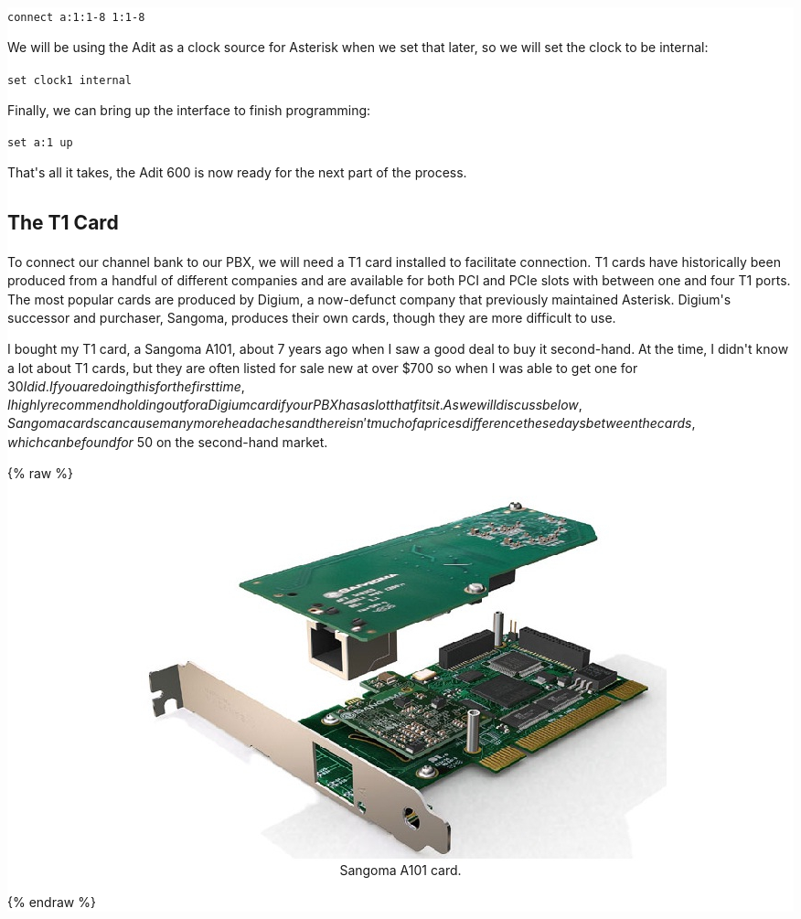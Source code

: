 ```
connect a:1:1-8 1:1-8
```

We will be using the Adit as a clock source for Asterisk when we set that later, so we will set the clock to be internal:

```
set clock1 internal
```

Finally, we can bring up the interface to finish programming:

```
set a:1 up
```

That's all it takes, the Adit 600 is now ready for the next part of the process.

## The T1 Card

To connect our channel bank to our PBX, we will need a T1 card installed to facilitate connection. T1 cards have historically been produced from a handful of different companies and are available for both PCI and PCIe slots with between one and four T1 ports. The most popular cards are produced by Digium, a now-defunct company that previously maintained Asterisk. Digium's successor and purchaser, Sangoma, produces their own cards, though they are more difficult to use.

I bought my T1 card, a Sangoma A101, about 7 years ago when I saw a good deal to buy it second-hand. At the time, I didn't know a lot about T1 cards, but they are often listed for sale new at over $700 so when I was able to get one for $30 I did. If you are doing this for the first time, I highly recommend holding out for a Digium card if your PBX has a slot that fits it. As we will discuss below, Sangoma cards can cause many more headaches and there isn't much of a prices difference these days between the cards, which can be found for ~$50 on the second-hand market.

{% raw %}<p><center><a href="/assets/img/2024-10-07-fixing-a-protel-pt5-dial-in-config/sangoma-a101.jpg"><img style="width: 80% max-width: 720px; display: block; margin: 0 auto; border 0" src="/assets/img/2024-10-07-fixing-a-protel-pt5-dial-in-config/sangoma-a101.jpg"></a><figquote>Sangoma A101 card.</figquote></center></p>{% endraw %}
